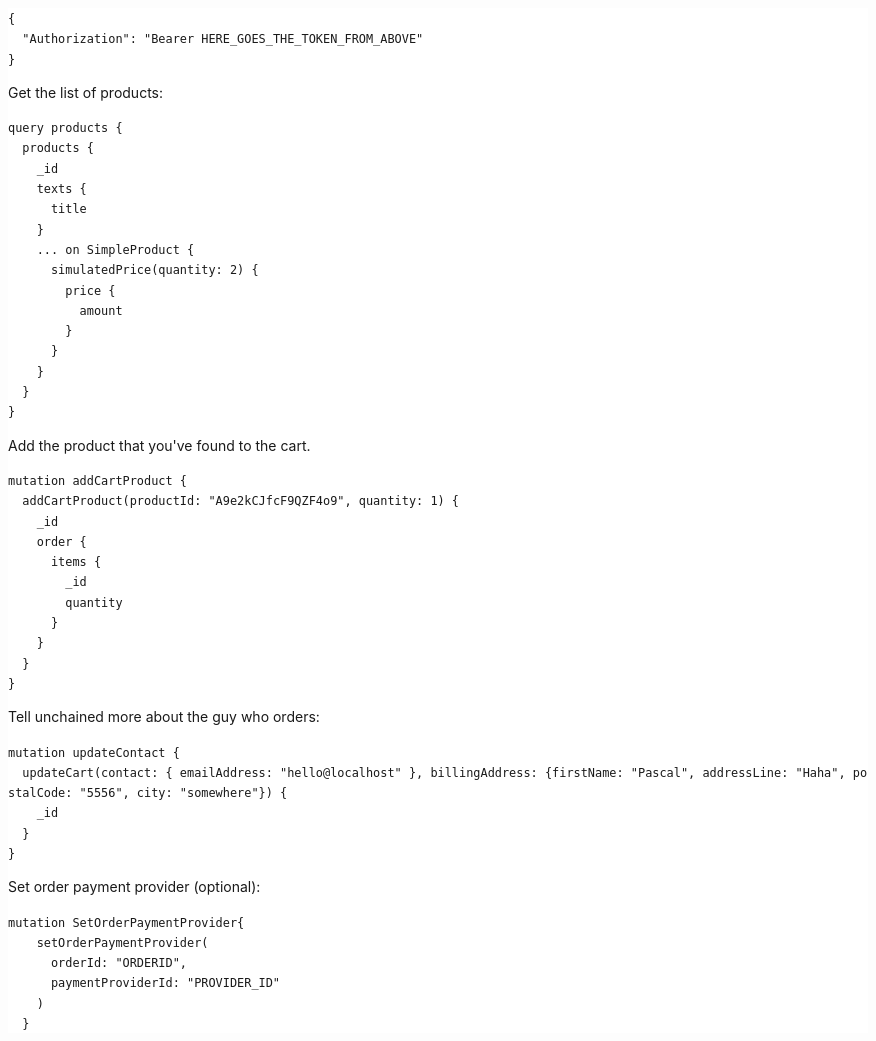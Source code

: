 ```
{
  "Authorization": "Bearer HERE_GOES_THE_TOKEN_FROM_ABOVE"
}
```

Get the list of products:

```
query products {
  products {
    _id
    texts {
      title
    }
    ... on SimpleProduct {
      simulatedPrice(quantity: 2) {
        price {
          amount
        }
      }
    }
  }
}
```

Add the product that you've found to the cart.

```
mutation addCartProduct {
  addCartProduct(productId: "A9e2kCJfcF9QZF4o9", quantity: 1) {
    _id
    order {
      items {
        _id
        quantity
      }
    }
  }
}
```

Tell unchained more about the guy who orders:

```
mutation updateContact {
  updateCart(contact: { emailAddress: "hello@localhost" }, billingAddress: {firstName: "Pascal", addressLine: "Haha", postalCode: "5556", city: "somewhere"}) {
    _id
  }
}
```

Set order payment provider (optional):

```
mutation SetOrderPaymentProvider{
    setOrderPaymentProvider(
      orderId: "ORDERID",
      paymentProviderId: "PROVIDER_ID"
    )
  }
```
